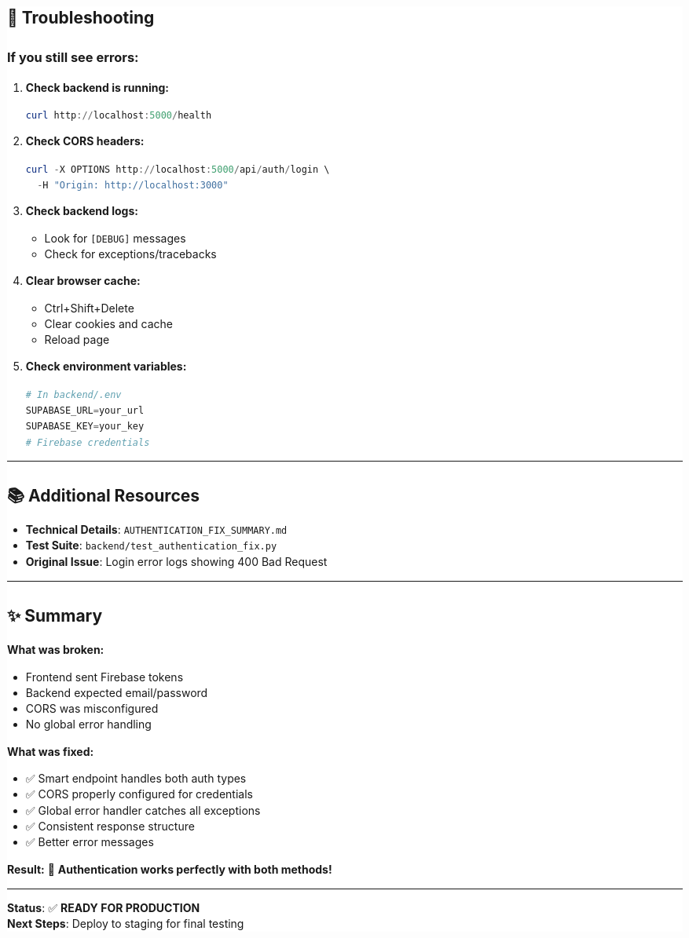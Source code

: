 ## 🔧 Troubleshooting

### **If you still see errors:**

1. **Check backend is running:**
   ```powershell
   curl http://localhost:5000/health
   ```

2. **Check CORS headers:**
   ```powershell
   curl -X OPTIONS http://localhost:5000/api/auth/login \
     -H "Origin: http://localhost:3000"
   ```

3. **Check backend logs:**
   - Look for `[DEBUG]` messages
   - Check for exceptions/tracebacks

4. **Clear browser cache:**
   - Ctrl+Shift+Delete
   - Clear cookies and cache
   - Reload page

5. **Check environment variables:**
   ```powershell
   # In backend/.env
   SUPABASE_URL=your_url
   SUPABASE_KEY=your_key
   # Firebase credentials
   ```

---

## 📚 Additional Resources

- **Technical Details**: `AUTHENTICATION_FIX_SUMMARY.md`
- **Test Suite**: `backend/test_authentication_fix.py`
- **Original Issue**: Login error logs showing 400 Bad Request

---

## ✨ Summary

**What was broken:**
- Frontend sent Firebase tokens
- Backend expected email/password
- CORS was misconfigured
- No global error handling

**What was fixed:**
- ✅ Smart endpoint handles both auth types
- ✅ CORS properly configured for credentials
- ✅ Global error handler catches all exceptions
- ✅ Consistent response structure
- ✅ Better error messages

**Result:**
🎉 **Authentication works perfectly with both methods!**

---

**Status**: ✅ **READY FOR PRODUCTION**  
**Next Steps**: Deploy to staging for final testing

